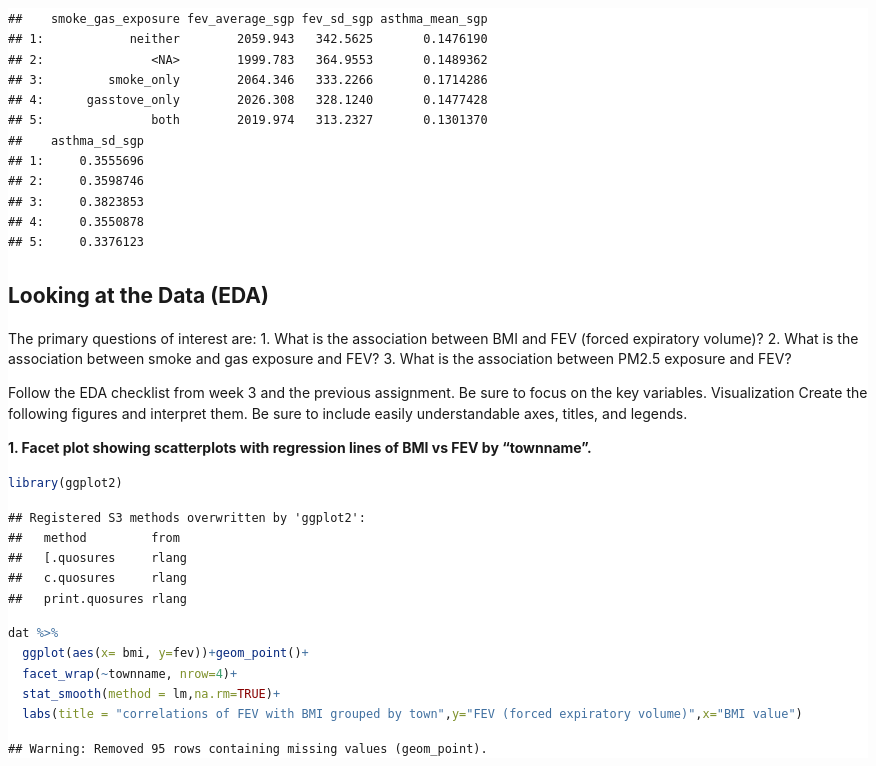 ```
##    smoke_gas_exposure fev_average_sgp fev_sd_sgp asthma_mean_sgp
## 1:            neither        2059.943   342.5625       0.1476190
## 2:               <NA>        1999.783   364.9553       0.1489362
## 3:         smoke_only        2064.346   333.2266       0.1714286
## 4:      gasstove_only        2026.308   328.1240       0.1477428
## 5:               both        2019.974   313.2327       0.1301370
##    asthma_sd_sgp
## 1:     0.3555696
## 2:     0.3598746
## 3:     0.3823853
## 4:     0.3550878
## 5:     0.3376123
```



## Looking at the Data (EDA)
The primary questions of interest are: 1. What is the association between BMI and FEV (forced expiratory volume)? 2. What is the association between smoke and gas exposure and FEV? 3. What is the association between PM2.5 exposure and FEV?

Follow the EDA checklist from week 3 and the previous assignment. Be sure to focus on the key variables. Visualization Create the following figures and interpret them. Be sure to include easily understandable axes, titles, and legends.

**1. Facet plot showing scatterplots with regression lines of BMI vs FEV by “townname”.**



```r
library(ggplot2)
```

```
## Registered S3 methods overwritten by 'ggplot2':
##   method         from 
##   [.quosures     rlang
##   c.quosures     rlang
##   print.quosures rlang
```

```r
dat %>%
  ggplot(aes(x= bmi, y=fev))+geom_point()+
  facet_wrap(~townname, nrow=4)+
  stat_smooth(method = lm,na.rm=TRUE)+
  labs(title = "correlations of FEV with BMI grouped by town",y="FEV (forced expiratory volume)",x="BMI value")
```

```
## Warning: Removed 95 rows containing missing values (geom_point).
```
